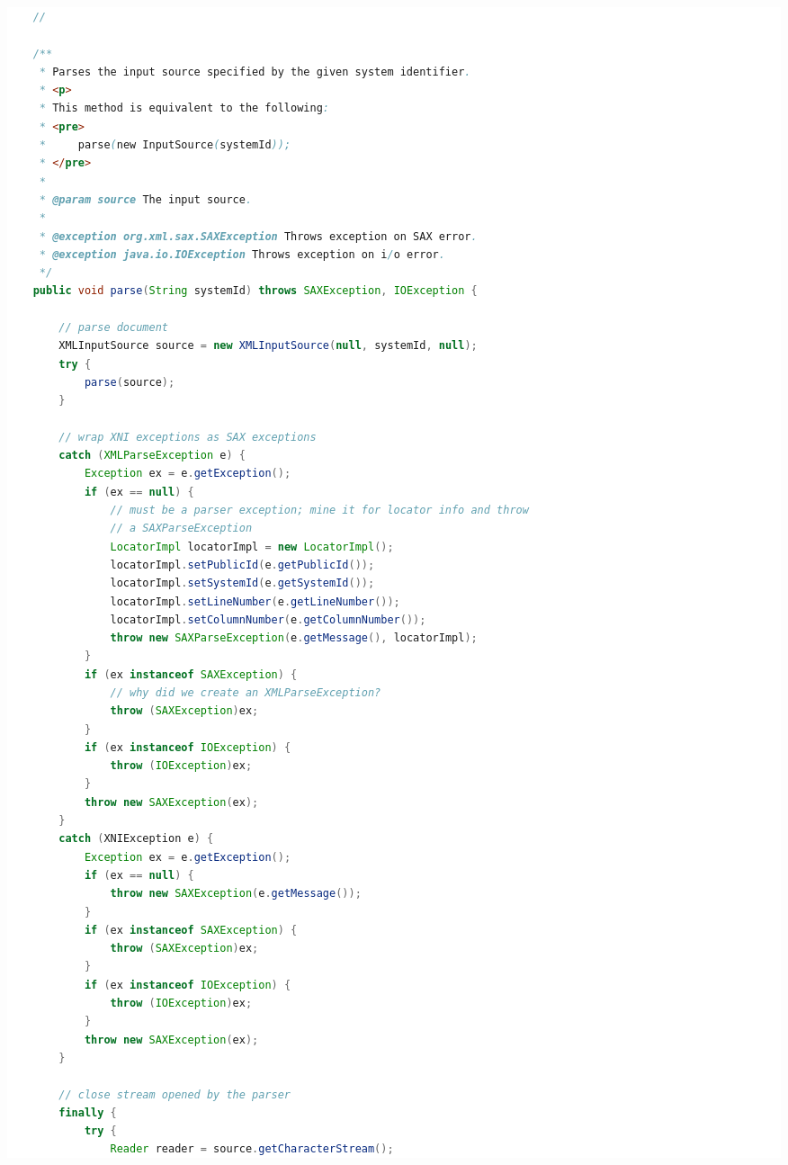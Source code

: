 ```java
    //

    /**
     * Parses the input source specified by the given system identifier.
     * <p>
     * This method is equivalent to the following:
     * <pre>
     *     parse(new InputSource(systemId));
     * </pre>
     *
     * @param source The input source.
     *
     * @exception org.xml.sax.SAXException Throws exception on SAX error.
     * @exception java.io.IOException Throws exception on i/o error.
     */
    public void parse(String systemId) throws SAXException, IOException {

        // parse document
        XMLInputSource source = new XMLInputSource(null, systemId, null);
        try {
            parse(source);
        }

        // wrap XNI exceptions as SAX exceptions
        catch (XMLParseException e) {
            Exception ex = e.getException();
            if (ex == null) {
                // must be a parser exception; mine it for locator info and throw
                // a SAXParseException
                LocatorImpl locatorImpl = new LocatorImpl();
                locatorImpl.setPublicId(e.getPublicId());
                locatorImpl.setSystemId(e.getSystemId());
                locatorImpl.setLineNumber(e.getLineNumber());
                locatorImpl.setColumnNumber(e.getColumnNumber());
                throw new SAXParseException(e.getMessage(), locatorImpl);
            }
            if (ex instanceof SAXException) {
                // why did we create an XMLParseException?
                throw (SAXException)ex;
            }
            if (ex instanceof IOException) {
                throw (IOException)ex;
            }
            throw new SAXException(ex);
        }
        catch (XNIException e) {
            Exception ex = e.getException();
            if (ex == null) {
                throw new SAXException(e.getMessage());
            }
            if (ex instanceof SAXException) {
                throw (SAXException)ex;
            }
            if (ex instanceof IOException) {
                throw (IOException)ex;
            }
            throw new SAXException(ex);
        }

        // close stream opened by the parser
        finally {
            try {
                Reader reader = source.getCharacterStream();
```